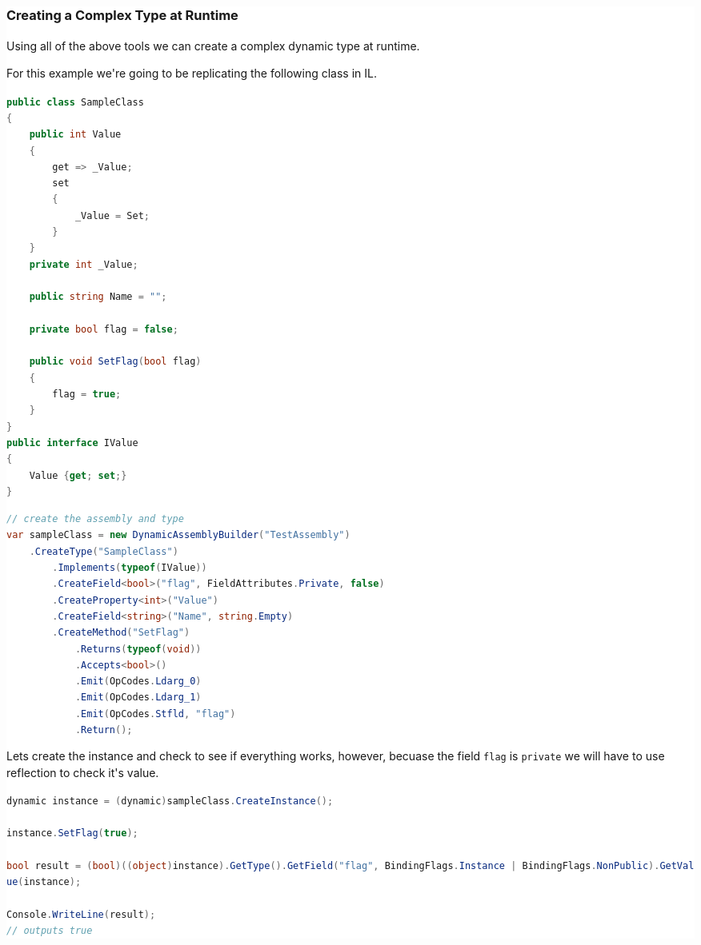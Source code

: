 ### Creating a Complex Type at Runtime
Using all of the above tools we can create a complex dynamic type at runtime.

For this example we're going to be replicating the following class in IL.
```csharp
public class SampleClass
{
    public int Value 
    {
        get => _Value;
        set
        {
            _Value = Set;
        }
    }
    private int _Value;

    public string Name = "";

    private bool flag = false;

    public void SetFlag(bool flag)
    {
        flag = true;
    }
}
public interface IValue
{
    Value {get; set;}
}
```

```csharp
// create the assembly and type
var sampleClass = new DynamicAssemblyBuilder("TestAssembly")
    .CreateType("SampleClass")
        .Implements(typeof(IValue))
        .CreateField<bool>("flag", FieldAttributes.Private, false)
        .CreateProperty<int>("Value")
        .CreateField<string>("Name", string.Empty)
        .CreateMethod("SetFlag")
            .Returns(typeof(void))
            .Accepts<bool>()
            .Emit(OpCodes.Ldarg_0)
            .Emit(OpCodes.Ldarg_1)
            .Emit(OpCodes.Stfld, "flag")
            .Return();
```

Lets create the instance and check to see if everything works, however, becuase the field `flag` is `private` we will have to use reflection to check it's value.
```csharp
dynamic instance = (dynamic)sampleClass.CreateInstance();

instance.SetFlag(true);

bool result = (bool)((object)instance).GetType().GetField("flag", BindingFlags.Instance | BindingFlags.NonPublic).GetValue(instance);

Console.WriteLine(result);
// outputs true
```